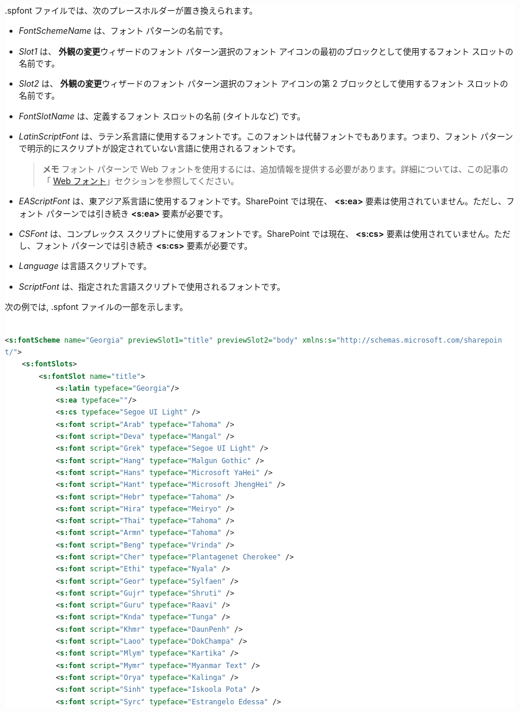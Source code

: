 .spfont ファイルでは、次のプレースホルダーが置き換えられます。
  
    
    

-  _FontSchemeName_ は、フォント パターンの名前です。
    
  
-  _Slot1_ は、 **外観の変更**ウィザードのフォント パターン選択のフォント アイコンの最初のブロックとして使用するフォント スロットの名前です。
    
  
-  _Slot2_ は、 **外観の変更**ウィザードのフォント パターン選択のフォント アイコンの第 2 ブロックとして使用するフォント スロットの名前です。
    
  
-  _FontSlotName_ は、定義するフォント スロットの名前 (タイトルなど) です。
    
  
-  _LatinScriptFont_ は、ラテン系言語に使用するフォントです。このフォントは代替フォントでもあります。つまり、フォント パターンで明示的にスクリプトが設定されていない言語に使用されるフォントです。
    
    > **メモ**
      > フォント パターンで Web フォントを使用するには、追加情報を提供する必要があります。詳細については、この記事の「 [Web フォント](#webFont)」セクションを参照してください。 
-  _EAScriptFont_ は、東アジア系言語に使用するフォントです。SharePoint では現在、 **<s:ea>** 要素は使用されていません。ただし、フォント パターンでは引き続き **<s:ea>** 要素が必要です。
    
  
-  _CSFont_ は、コンプレックス スクリプトに使用するフォントです。SharePoint では現在、 **<s:cs>** 要素は使用されていません。ただし、フォント パターンでは引き続き **<s:cs>** 要素が必要です。
    
  
-  _Language_ は言語スクリプトです。
    
  
-  _ScriptFont_ は、指定された言語スクリプトで使用されるフォントです。
    
  
次の例では, .spfont ファイルの一部を示します。
  
    
    



```XML

<s:fontScheme name="Georgia" previewSlot1="title" previewSlot2="body" xmlns:s="http://schemas.microsoft.com/sharepoint/">
    <s:fontSlots>
        <s:fontSlot name="title">
            <s:latin typeface="Georgia"/>
            <s:ea typeface=""/>
            <s:cs typeface="Segoe UI Light" />
            <s:font script="Arab" typeface="Tahoma" />
            <s:font script="Deva" typeface="Mangal" />
            <s:font script="Grek" typeface="Segoe UI Light" />
            <s:font script="Hang" typeface="Malgun Gothic" />
            <s:font script="Hans" typeface="Microsoft YaHei" />
            <s:font script="Hant" typeface="Microsoft JhengHei" />
            <s:font script="Hebr" typeface="Tahoma" />
            <s:font script="Hira" typeface="Meiryo" />
            <s:font script="Thai" typeface="Tahoma" />
            <s:font script="Armn" typeface="Tahoma" />
            <s:font script="Beng" typeface="Vrinda" />
            <s:font script="Cher" typeface="Plantagenet Cherokee" />
            <s:font script="Ethi" typeface="Nyala" />
            <s:font script="Geor" typeface="Sylfaen" />
            <s:font script="Gujr" typeface="Shruti" />
            <s:font script="Guru" typeface="Raavi" />
            <s:font script="Knda" typeface="Tunga" />
            <s:font script="Khmr" typeface="DaunPenh" />
            <s:font script="Laoo" typeface="DokChampa" />
            <s:font script="Mlym" typeface="Kartika" />
            <s:font script="Mymr" typeface="Myanmar Text" />
            <s:font script="Orya" typeface="Kalinga" />
            <s:font script="Sinh" typeface="Iskoola Pota" />
            <s:font script="Syrc" typeface="Estrangelo Edessa" />
```